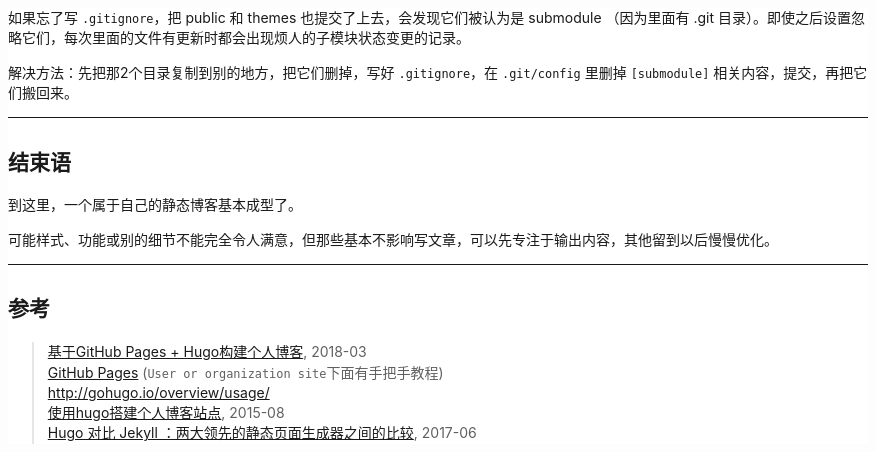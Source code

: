 如果忘了写 `.gitignore`，把 public 和 themes 也提交了上去，会发现它们被认为是 submodule （因为里面有 .git 目录）。即使之后设置忽略它们，每次里面的文件有更新时都会出现烦人的子模块状态变更的记录。

解决方法：先把那2个目录复制到别的地方，把它们删掉，写好 `.gitignore`，在 `.git/config` 里删掉 `[submodule]` 相关内容，提交，再把它们搬回来。

---

## 结束语

到这里，一个属于自己的静态博客基本成型了。

可能样式、功能或别的细节不能完全令人满意，但那些基本不影响写文章，可以先专注于输出内容，其他留到以后慢慢优化。

---

## 参考

> [基于GitHub Pages + Hugo构建个人博客](https://zhuzhangliang.github.io/post/hugo/), 2018-03   
> [GitHub Pages](https://pages.github.com/) (`User or organization site`下面有手把手教程)  
> http://gohugo.io/overview/usage/  
> [使用hugo搭建个人博客站点](http://blog.coderzh.com/2015/08/29/hugo/), 2015-08    
> [Hugo 对比 Jekyll ：两大领先的静态页面生成器之间的比较](https://linux.cn/article-8633-1.html), 2017-06
